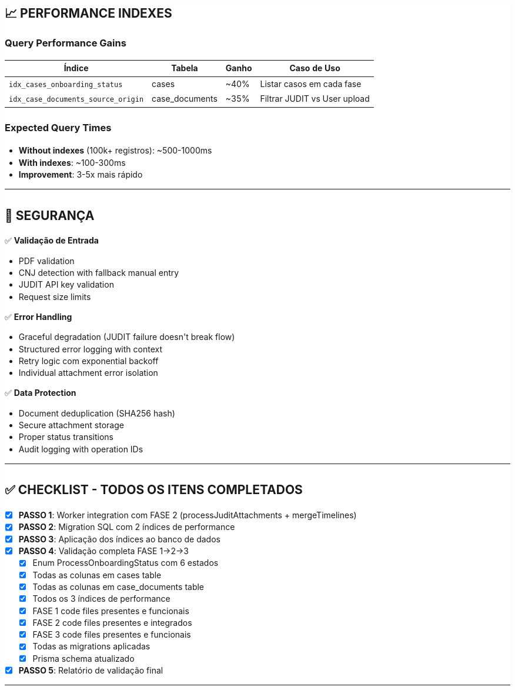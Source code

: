 
## 📈 PERFORMANCE INDEXES

### Query Performance Gains

| Índice | Tabela | Ganho | Caso de Uso |
|--------|--------|-------|-----------|
| `idx_cases_onboarding_status` | cases | ~40% | Listar casos em cada fase |
| `idx_case_documents_source_origin` | case_documents | ~35% | Filtrar JUDIT vs User upload |

### Expected Query Times
- **Without indexes** (100k+ registros): ~500-1000ms
- **With indexes**: ~100-300ms
- **Improvement**: 3-5x mais rápido

---

## 🔐 SEGURANÇA

✅ **Validação de Entrada**
- PDF validation
- CNJ detection with fallback manual entry
- JUDIT API key validation
- Request size limits

✅ **Error Handling**
- Graceful degradation (JUDIT failure doesn't break flow)
- Structured error logging with context
- Retry logic com exponential backoff
- Individual attachment error isolation

✅ **Data Protection**
- Document deduplication (SHA256 hash)
- Secure attachment storage
- Proper status transitions
- Audit logging with operation IDs

---

## ✅ CHECKLIST - TODOS OS ITENS COMPLETADOS

- [x] **PASSO 1**: Worker integration com FASE 2 (processJuditAttachments + mergeTimelines)
- [x] **PASSO 2**: Migration SQL com 2 índices de performance
- [x] **PASSO 3**: Aplicação dos índices ao banco de dados
- [x] **PASSO 4**: Validação completa FASE 1→2→3
  - [x] Enum ProcessOnboardingStatus com 6 estados
  - [x] Todas as colunas em cases table
  - [x] Todas as colunas em case_documents table
  - [x] Todos os 3 índices de performance
  - [x] FASE 1 code files presentes e funcionais
  - [x] FASE 2 code files presentes e integrados
  - [x] FASE 3 code files presentes e funcionais
  - [x] Todas as migrations aplicadas
  - [x] Prisma schema atualizado
- [x] **PASSO 5**: Relatório de validação final

---